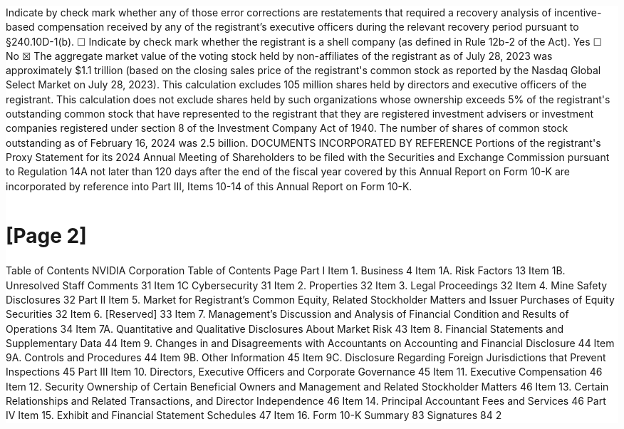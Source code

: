 Indicate by check mark whether any of those error corrections are restatements that required a recovery analysis of incentive-based compensation received by any of the registrant’s executive officers during
the relevant recovery period pursuant to §240.10D-1(b). ☐
Indicate by check mark whether the registrant is a shell company (as defined in Rule 12b-2 of the Act). Yes ☐ No ☒
The aggregate market value of the voting stock held by non-affiliates of the registrant as of July 28, 2023 was approximately $1.1 trillion (based on the closing sales price of the registrant's common stock as
reported by the Nasdaq Global Select Market on July 28, 2023). This calculation excludes 105 million shares held by directors and executive officers of the registrant. This calculation does not exclude shares
held by such organizations whose ownership exceeds 5% of the registrant's outstanding common stock that have represented to the registrant that they are registered investment advisers or investment
companies registered under section 8 of the Investment Company Act of 1940.
The number of shares of common stock outstanding as of February 16, 2024 was 2.5 billion.
DOCUMENTS INCORPORATED BY REFERENCE
Portions of the registrant's Proxy Statement for its 2024 Annual Meeting of Shareholders to be filed with the Securities and Exchange Commission pursuant to Regulation 14A not later than 120 days after the
end of the fiscal year covered by this Annual Report on Form 10-K are incorporated by reference into Part III, Items 10-14 of this Annual Report on Form 10-K.


# [Page 2]

Table of Contents
NVIDIA Corporation
Table of Contents
Page
Part I
Item 1. Business 4
Item 1A. Risk Factors 13
Item 1B. Unresolved Staff Comments 31
Item 1C Cybersecurity 31
Item 2. Properties 32
Item 3. Legal Proceedings 32
Item 4. Mine Safety Disclosures 32
Part II
Item 5. Market for Registrant’s Common Equity, Related Stockholder Matters and Issuer Purchases of Equity Securities 32
Item 6. [Reserved] 33
Item 7. Management’s Discussion and Analysis of Financial Condition and Results of Operations 34
Item 7A. Quantitative and Qualitative Disclosures About Market Risk 43
Item 8. Financial Statements and Supplementary Data 44
Item 9. Changes in and Disagreements with Accountants on Accounting and Financial Disclosure 44
Item 9A. Controls and Procedures 44
Item 9B. Other Information 45
Item 9C. Disclosure Regarding Foreign Jurisdictions that Prevent Inspections 45
Part III
Item 10. Directors, Executive Officers and Corporate Governance 45
Item 11. Executive Compensation 46
Item 12. Security Ownership of Certain Beneficial Owners and Management and Related Stockholder Matters 46
Item 13. Certain Relationships and Related Transactions, and Director Independence 46
Item 14. Principal Accountant Fees and Services 46
Part IV
Item 15. Exhibit and Financial Statement Schedules 47
Item 16. Form 10-K Summary 83
Signatures 84
2
